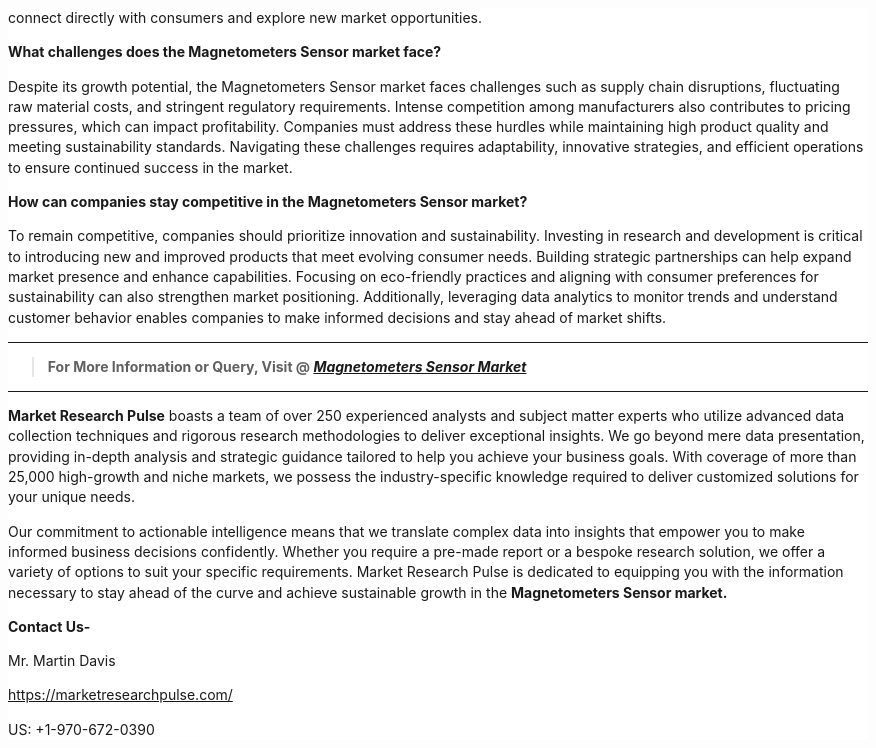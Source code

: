 connect directly with consumers and explore new market opportunities.</p><p><strong>What challenges does the Magnetometers Sensor market face?</strong></p><p>Despite its growth potential, the Magnetometers Sensor market faces challenges such as supply chain disruptions, fluctuating raw material costs, and stringent regulatory requirements. Intense competition among manufacturers also contributes to pricing pressures, which can impact profitability. Companies must address these hurdles while maintaining high product quality and meeting sustainability standards. Navigating these challenges requires adaptability, innovative strategies, and efficient operations to ensure continued success in the market.</p><p><strong>How can companies stay competitive in the Magnetometers Sensor market?</strong></p><p>To remain competitive, companies should prioritize innovation and sustainability. Investing in research and development is critical to introducing new and improved products that meet evolving consumer needs. Building strategic partnerships can help expand market presence and enhance capabilities. Focusing on eco-friendly practices and aligning with consumer preferences for sustainability can also strengthen market positioning. Additionally, leveraging data analytics to monitor trends and understand customer behavior enables companies to make informed decisions and stay ahead of market shifts.</p><hr /><blockquote><p><strong>For More Information or Query, Visit @&nbsp;<em><a href="https://marketresearchpulse.com/report/40693/magnetometers-sensor-market?utm_source=Linkedin&utm_medium=0117">Magnetometers Sensor Market</a></em></strong></p></blockquote><hr /><p><strong>Market Research Pulse</strong> boasts a team of over 250 experienced analysts and subject matter experts who utilize advanced data collection techniques and rigorous research methodologies to deliver exceptional insights. We go beyond mere data presentation, providing in-depth analysis and strategic guidance tailored to help you achieve your business goals. With coverage of more than 25,000 high-growth and niche markets, we possess the industry-specific knowledge required to deliver customized solutions for your unique needs.</p><p>Our commitment to actionable intelligence means that we translate complex data into insights that empower you to make informed business decisions confidently. Whether you require a pre-made report or a bespoke research solution, we offer a variety of options to suit your specific requirements. Market Research Pulse is dedicated to equipping you with the information necessary to stay ahead of the curve and achieve sustainable growth in the <strong>Magnetometers Sensor market.</strong></p><p><strong>Contact Us-</strong></p><p>Mr. Martin Davis</p><p>https://marketresearchpulse.com/</p><p>US: +1-970-672-0390</p>
